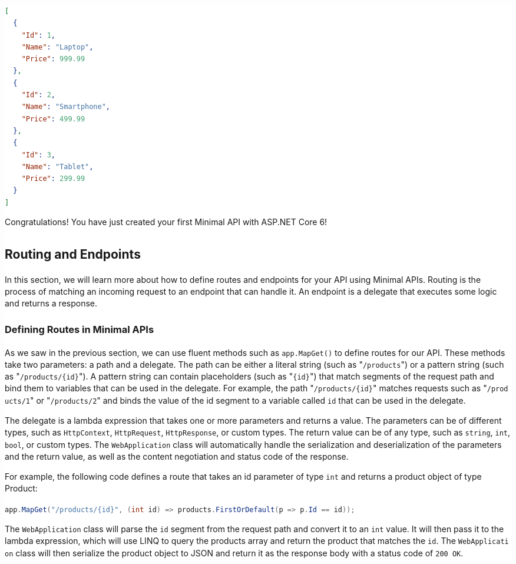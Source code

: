 ```json
[
  {
    "Id": 1,
    "Name": "Laptop",
    "Price": 999.99
  },
  {
    "Id": 2,
    "Name": "Smartphone",
    "Price": 499.99
  },
  {
    "Id": 3,
    "Name": "Tablet",
    "Price": 299.99
  }
]
```

Congratulations! You have just created your first Minimal API with ASP.NET Core 6!

## Routing and Endpoints
In this section, we will learn more about how to define routes and endpoints for your API using Minimal APIs. Routing is the process of matching an incoming request to an endpoint that can handle it. An endpoint is a delegate that executes some logic and returns a response.

### Defining Routes in Minimal APIs
As we saw in the previous section, we can use fluent methods such as `app.MapGet()` to define routes for our API. These methods take two parameters: a path and a delegate. The path can be either a literal string (such as "`/products`") or a pattern string (such as "`/products/{id}`"). A pattern string can contain placeholders (such as "`{id}`") that match segments of the request path and bind them to variables that can be used in the delegate. For example, the path "`/products/{id}`" matches requests such as "`/products/1`" or "`/products/2`" and binds the value of the id segment to a variable called `id` that can be used in the delegate.

The delegate is a lambda expression that takes one or more parameters and returns a value. The parameters can be of different types, such as `HttpContext`, `HttpRequest`, `HttpResponse`, or custom types. The return value can be of any type, such as `string`, `int`, `bool`, or custom types. The `WebApplication` class will automatically handle the serialization and deserialization of the parameters and the return value, as well as the content negotiation and status code of the response.

For example, the following code defines a route that takes an id parameter of type `int` and returns a product object of type Product:

```csharp
app.MapGet("/products/{id}", (int id) => products.FirstOrDefault(p => p.Id == id));
```

The `WebApplication` class will parse the `id` segment from the request path and convert it to an `int` value. It will then pass it to the lambda expression, which will use LINQ to query the products array and return the product that matches the `id`. The `WebApplication` class will then serialize the product object to JSON and return it as the response body with a status code of `200 OK`.

